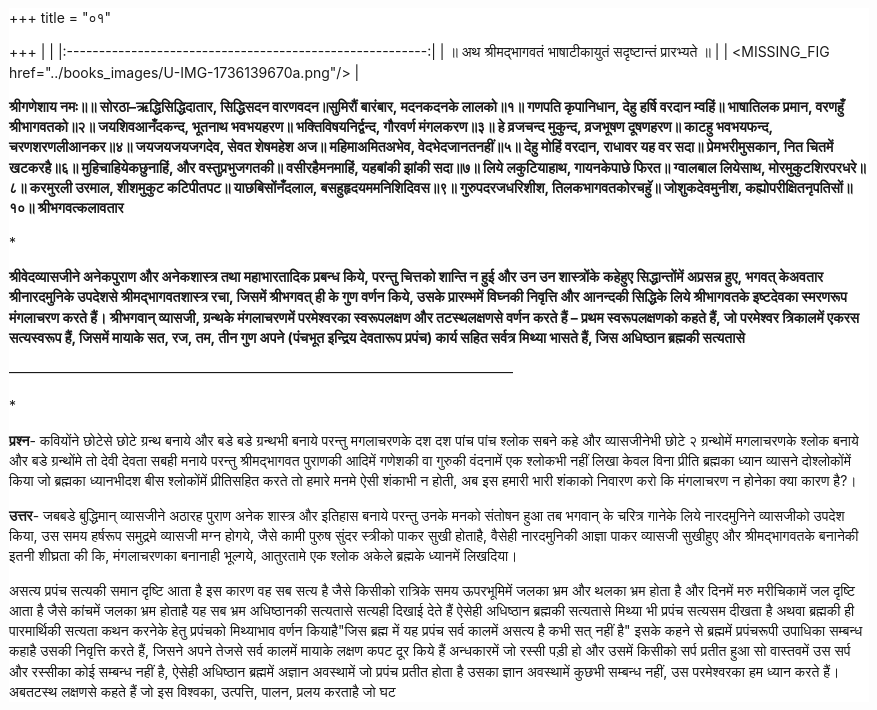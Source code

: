 +++
title = "०१"

+++
|                                                          |
|:--------------------------------------------------------:|
| ॥ अथ श्रीमद्भागवतं भाषाटीकायुतं सदृष्टान्तं प्रारभ्यते ॥ |
|        <MISSING_FIG href="../books_images/U-IMG-1736139670a.png"/>        |

**श्रीगणेशाय नमः॥॥ सोरठा–ऋद्धिसिद्धिदातार, सिद्धिसदन वारणवदन॥सुमिरौं बारंबार, मदनकदनके लालको॥१॥ गणपति कृपानिधान, देहु हर्षि वरदान म्वहिं॥ भाषातिलक प्रमान, वरणहुँ श्रीभागवतको॥२॥ जयशिवआनँदकन्द, भूतनाथ भवभयहरण॥ भक्तिविषयनिर्द्वन्द, गौरवर्ण मंगलकरण॥३॥ हे व्रजचन्द मुकुन्द, व्रजभूषण दूषणहरण॥ काटहु भवभयफन्द, चरणशरणलीआनकर॥४॥ जयजयजयजगदेव, सेवत शेषमहेश अज॥
महिमाअमितअभेव, वेदभेदजानतनहीं॥५॥ देहु मोहिं वरदान, राधावर यह वर सदा॥ प्रेमभरीमुसकान, नित चितमें खटकरहै॥६॥ मुहिचाहियेकछुनाहिं, और वस्तुप्रभुजगतकी॥ वसीरहैमनमाहिं, यहबांकी झांकी सदा॥७॥ लिये लकुटियाहाथ, गायनकेपाछे फिरत॥ ग्वालबाल लियेसाथ, मोरमुकुटशिरपरधरे॥८॥ करमुरली उरमाल, शीशमुकुट कटिपीतपट॥ याछबिसोंनँदलाल, बसहुहृदयममनिशिदिवस॥९॥ गुरुपदरजधरिशीश, तिलकभागवतकोरचहुॅ॥ जोशुकदेवमुनीश, कह्योपरीक्षितनृपतिसों॥१०॥ श्रीभगवत्कलावतार**

\*

**श्रीवेदव्यासजीने अनेकपुराण और अनेकशास्त्र तथा महाभारतादिक प्रबन्ध किये, परन्तु चित्तको शान्ति न हुई और उन उन शास्त्रोंके कहेहुए सिद्धान्तोंमें अप्रसन्न हुए, भगवत् केअवतार श्रीनारदमुनिके उपदेशसे श्रीमद्भागवतशास्त्र रचा, जिसमें श्रीभगवत् ही के गुण वर्णन किये, उसके प्रारम्भमें विघ्नकी निवृत्ति और आनन्दकी सिद्धिके लिये श्रीभागवतके इष्टदेवका स्मरणरूप मंगलाचरण करते हैं। श्रीभगवान् व्यासजी, ग्रन्थके मंगलाचरणमें परमेश्वरका स्वरूपलक्षण और तटस्थलक्षणसे वर्णन करते हैं – प्रथम स्वरूपलक्षणको कहते हैं, जो परमेश्वर त्रिकालमें एकरस सत्यस्वरूप हैं, जिसमें मायाके सत, रज, तम, तीन गुण अपने (पंचभूत इन्द्रिय देवतारूप प्रपंच) कार्य सहित सर्वत्र मिथ्या भासते हैं, जिस अधिष्ठान ब्रह्मकी सत्यतासे**

————————————————————————————————————

\*

**प्रश्न**- कवियोंने छोटेसे छोटे ग्रन्थ बनाये और बडे बडे ग्रन्थभी बनाये परन्तु मगलाचरणके दश दश पांच पांच श्लोक सबने कहे और व्यासजीनेभी छोटे २ ग्रन्थोमें मगलाचरणके श्लोक बनाये और बडे ग्रन्थोंमे तो देवी देवता सबही मनाये परन्तु श्रीमद्भागवत पुराणकी आदिमें गणेशकी वा गुरुकी वंदनामें एक श्लोकभी नहीं लिखा केवल विना प्रीति ब्रह्मका ध्यान व्यासने दोश्लोकोंमें किया जो ब्रह्मका ध्यानभीदश बीस श्लोकोंमें प्रीतिसहित करते तो हमारे मनमे ऐसी शंकाभी न होती, अब इस हमारी भारी शंकाको निवारण करो कि मंगलाचरण न होनेका क्या कारण है?।

  **उत्तर**- जबबडे बुद्धिमान् व्यासजीने अठारह पुराण अनेक शास्त्र और इतिहास बनाये परन्तु उनके मनको संतोषन हुआ तब भगवान् के चरित्र गानेके लिये नारदमुनिने व्यासजीको उपदेश किया, उस समय हर्षरूप समुद्रमे व्यासजी मग्न होगये, जैसे कामी पुरुष सुंदर स्त्रीको पाकर सुखी होताहै, वैसेही नारदमुनिकी आज्ञा पाकर व्यासजी सुखीहुए और श्रीमद्भागवतके बनानेकी इतनी शीघ्रता की कि, मंगलाचरणका बनानाही भूल्गये, आतुरतामे एक श्लोक अकेले ब्रह्मके ध्यानमें लिखदिया।

असत्य प्रपंच सत्यकी समान दृष्टि आता है इस कारण वह सब सत्य है जैसे किसीको रात्रिके समय ऊपरभूमिमें जलका भ्रम और थलका भ्रम होता है और दिनमें मरु मरीचिकामें जल दृष्टि आता है जैसे कांचमें जलका भ्रम होताहै यह सब भ्रम अधिष्ठानकी सत्यतासे सत्यही दिखाई देते हैं ऐसेही अधिष्ठान ब्रह्मकी सत्यतासे मिथ्या भी प्रपंच सत्यसम दीखता है अथवा ब्रह्मकी ही पारमार्थिकी सत्यता कथन करनेके हेतु प्रपंचको मिथ्याभाव वर्णन कियाहै"जिस ब्रह्म में यह प्रपंच सर्व कालमें असत्य है कभी सत् नहीं है" इसके कहने से ब्रह्ममें प्रपंचरूपी उपाधिका सम्बन्ध कहाहै उसकी निवृत्ति करते हैं, जिसने अपने तेजसे सर्व कालमें मायाके लक्षण कपट दूर किये हैं अन्धकारमें जो रस्सी पड़ी हो और उसमें किसीको सर्प प्रतीत हुआ सो वास्तवमें उस सर्प और रस्सीका कोई सम्बन्ध नहीं है, ऐसेही अधिष्ठान ब्रह्ममें अज्ञान अवस्थामें जो प्रपंच प्रतीत होता है उसका ज्ञान अवस्थामें कुछभी सम्बन्ध नहीं, उस परमेश्वरका हम ध्यान करते हैं। अबतटस्थ लक्षणसे कहते हैं जो इस विश्वका, उत्पत्ति, पालन, प्रलय करताहै जो घट
